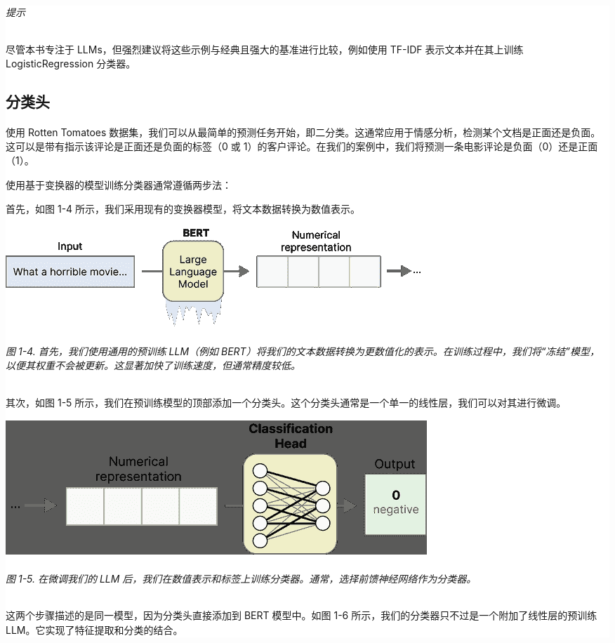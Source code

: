 ###### 提示

尽管本书专注于 LLMs，但强烈建议将这些示例与经典且强大的基准进行比较，例如使用 TF-IDF 表示文本并在其上训练 LogisticRegression 分类器。

## 分类头

使用 Rotten Tomatoes 数据集，我们可以从最简单的预测任务开始，即二分类。这通常应用于情感分析，检测某个文档是正面还是负面。这可以是带有指示该评论是正面还是负面的标签（0 或 1）的客户评论。在我们的案例中，我们将预测一条电影评论是负面（0）还是正面（1）。

使用基于变换器的模型训练分类器通常遵循两步法：

首先，如图 1-4 所示，我们采用现有的变换器模型，将文本数据转换为数值表示。

![首先，我们使用通用的预训练 LLM（例如 BERT）将文本数据转换为更数值化的表示。在训练过程中，我们将冻结模型，使其权重不会被更新。这显著加快了训练速度，但通常精度较低。](img/categorizing_text_559117_04.png)

###### 图 1-4\. 首先，我们使用通用的预训练 LLM（例如 BERT）将我们的文本数据转换为更数值化的表示。在训练过程中，我们将“冻结”模型，以便其权重不会被更新。这显著加快了训练速度，但通常精度较低。

其次，如图 1-5 所示，我们在预训练模型的顶部添加一个分类头。这个分类头通常是一个单一的线性层，我们可以对其进行微调。

![在微调我们的 LLM 后，我们在数值表示和标签上训练分类器。通常，选择前馈神经网络作为分类器。](img/categorizing_text_559117_05.png)

###### 图 1-5\. 在微调我们的 LLM 后，我们在数值表示和标签上训练分类器。通常，选择前馈神经网络作为分类器。

这两个步骤描述的是同一模型，因为分类头直接添加到 BERT 模型中。如图 1-6 所示，我们的分类器只不过是一个附加了线性层的预训练 LLM。它实现了特征提取和分类的结合。
